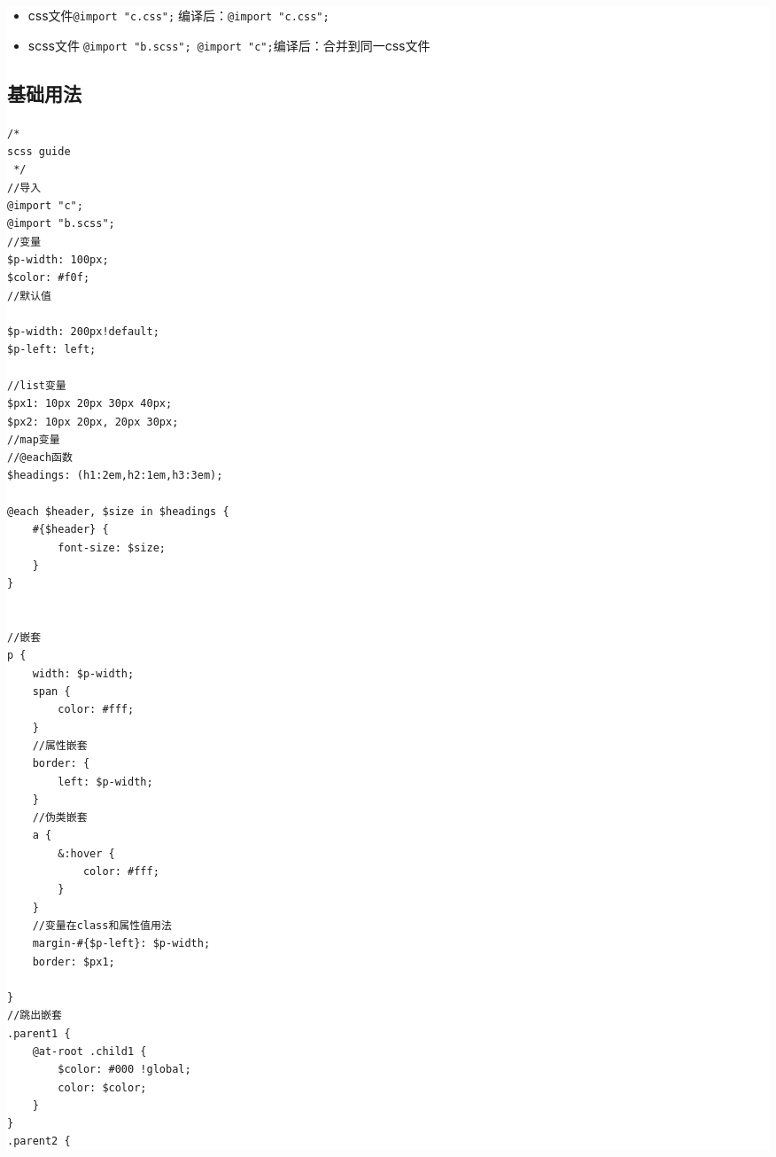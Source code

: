 - css文件`@import "c.css";` 编译后：`@import "c.css";`

- scss文件 `@import "b.scss"; @import "c";`编译后：合并到同一css文件

## 基础用法

```
/*
scss guide
 */
//导入
@import "c";
@import "b.scss";
//变量
$p-width: 100px;
$color: #f0f;
//默认值

$p-width: 200px!default;
$p-left: left;

//list变量
$px1: 10px 20px 30px 40px;
$px2: 10px 20px, 20px 30px;
//map变量
//@each函数
$headings: (h1:2em,h2:1em,h3:3em);

@each $header, $size in $headings {
    #{$header} {
        font-size: $size;
    }
}


//嵌套
p {
    width: $p-width;
    span {
        color: #fff;
    }
    //属性嵌套
    border: {
        left: $p-width;
    }
    //伪类嵌套
    a {
        &:hover {
            color: #fff;
        }
    }
    //变量在class和属性值用法
    margin-#{$p-left}: $p-width;
    border: $px1;

}
//跳出嵌套
.parent1 {
    @at-root .child1 {
        $color: #000 !global;
        color: $color;
    }
}
.parent2 {
```